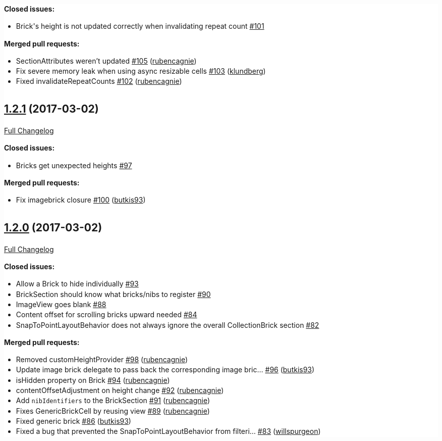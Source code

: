 **Closed issues:**

- Brick's height is not updated correctly when invalidating repeat count [\#101](https://github.com/wayfair/brickkit-ios/issues/101)

**Merged pull requests:**

- SectionAttributes weren’t updated [\#105](https://github.com/wayfair/brickkit-ios/pull/105) ([rubencagnie](https://github.com/rubencagnie))
- Fix severe memory leak when using async resizable cells [\#103](https://github.com/wayfair/brickkit-ios/pull/103) ([klundberg](https://github.com/klundberg))
- Fixed invalidateRepeatCounts [\#102](https://github.com/wayfair/brickkit-ios/pull/102) ([rubencagnie](https://github.com/rubencagnie))

## [1.2.1](https://github.com/wayfair/brickkit-ios/tree/1.2.1) (2017-03-02)
[Full Changelog](https://github.com/wayfair/brickkit-ios/compare/1.2.0...1.2.1)

**Closed issues:**

- Bricks get unexpected heights [\#97](https://github.com/wayfair/brickkit-ios/issues/97)

**Merged pull requests:**

- Fix imagebrick closure [\#100](https://github.com/wayfair/brickkit-ios/pull/100) ([butkis93](https://github.com/butkis93))

## [1.2.0](https://github.com/wayfair/brickkit-ios/tree/1.2.0) (2017-03-02)
[Full Changelog](https://github.com/wayfair/brickkit-ios/compare/1.1.3...1.2.0)

**Closed issues:**

- Allow a Brick to hide individually [\#93](https://github.com/wayfair/brickkit-ios/issues/93)
- BrickSection should know what bricks/nibs to register [\#90](https://github.com/wayfair/brickkit-ios/issues/90)
- ImageView goes blank [\#88](https://github.com/wayfair/brickkit-ios/issues/88)
- Content offset for scrolling bricks upward needed [\#84](https://github.com/wayfair/brickkit-ios/issues/84)
- SnapToPointLayoutBehavior does not always ignore the overall CollectionBrick section [\#82](https://github.com/wayfair/brickkit-ios/issues/82)

**Merged pull requests:**

- Removed customHeightProvider [\#98](https://github.com/wayfair/brickkit-ios/pull/98) ([rubencagnie](https://github.com/rubencagnie))
- Update image brick delegate to pass back the corresponding image bric… [\#96](https://github.com/wayfair/brickkit-ios/pull/96) ([butkis93](https://github.com/butkis93))
- isHidden property on Brick [\#94](https://github.com/wayfair/brickkit-ios/pull/94) ([rubencagnie](https://github.com/rubencagnie))
- contentOffsetAdjustment on height change [\#92](https://github.com/wayfair/brickkit-ios/pull/92) ([rubencagnie](https://github.com/rubencagnie))
- Add `nibIdentifiers` to the BrickSection [\#91](https://github.com/wayfair/brickkit-ios/pull/91) ([rubencagnie](https://github.com/rubencagnie))
- Fixes GenericBrickCell by reusing view [\#89](https://github.com/wayfair/brickkit-ios/pull/89) ([rubencagnie](https://github.com/rubencagnie))
- Fixed generic brick [\#86](https://github.com/wayfair/brickkit-ios/pull/86) ([butkis93](https://github.com/butkis93))
- Fixed a bug that prevented the SnapToPointLayoutBehavior from filteri… [\#83](https://github.com/wayfair/brickkit-ios/pull/83) ([willspurgeon](https://github.com/willspurgeon))
